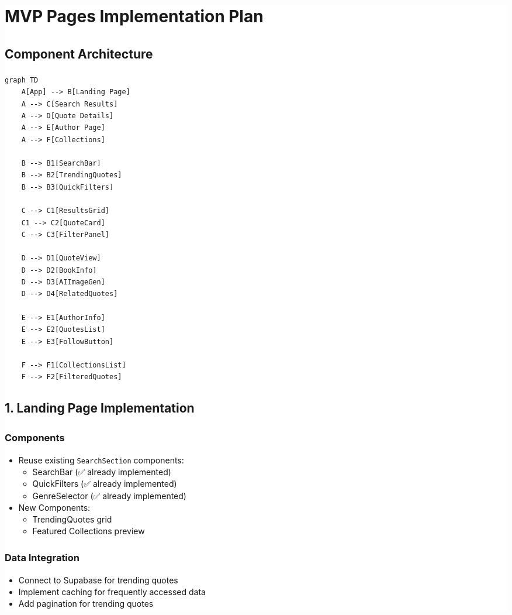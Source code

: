 # MVP Pages Implementation Plan

## Component Architecture

```mermaid
graph TD
    A[App] --> B[Landing Page]
    A --> C[Search Results]
    A --> D[Quote Details]
    A --> E[Author Page]
    A --> F[Collections]

    B --> B1[SearchBar]
    B --> B2[TrendingQuotes]
    B --> B3[QuickFilters]

    C --> C1[ResultsGrid]
    C1 --> C2[QuoteCard]
    C --> C3[FilterPanel]

    D --> D1[QuoteView]
    D --> D2[BookInfo]
    D --> D3[AIImageGen]
    D --> D4[RelatedQuotes]

    E --> E1[AuthorInfo]
    E --> E2[QuotesList]
    E --> E3[FollowButton]

    F --> F1[CollectionsList]
    F --> F2[FilteredQuotes]
```

## 1. Landing Page Implementation

### Components
- Reuse existing `SearchSection` components:
  - SearchBar (✅ already implemented)
  - QuickFilters (✅ already implemented)
  - GenreSelector (✅ already implemented)
- New Components:
  - TrendingQuotes grid
  - Featured Collections preview

### Data Integration
- Connect to Supabase for trending quotes
- Implement caching for frequently accessed data
- Add pagination for trending quotes
